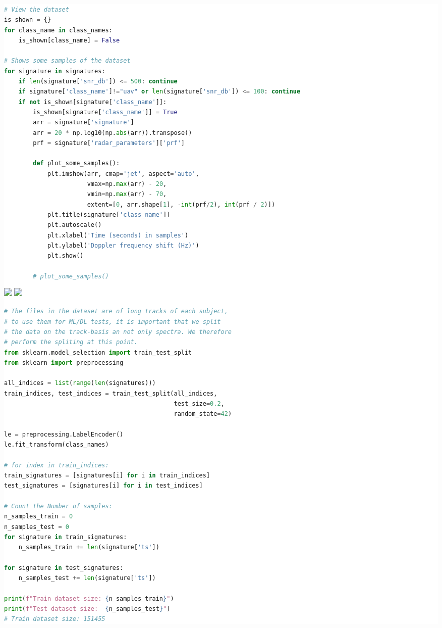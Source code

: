 ```python
# View the dataset
is_shown = {}
for class_name in class_names:
    is_shown[class_name] = False

# Shows some samples of the dataset
for signature in signatures:
    if len(signature['snr_db']) <= 500: continue
    if signature['class_name']!="uav" or len(signature['snr_db']) <= 100: continue
    if not is_shown[signature['class_name']]:
        is_shown[signature['class_name']] = True
        arr = signature['signature']
        arr = 20 * np.log10(np.abs(arr)).transpose()
        prf = signature['radar_parameters']['prf']

        def plot_some_samples():
            plt.imshow(arr, cmap='jet', aspect='auto', 
                       vmax=np.max(arr) - 20, 
                       vmin=np.max(arr) - 70, 
                       extent=[0, arr.shape[1], -int(prf/2), int(prf / 2)])
            plt.title(signature['class_name'])
            plt.autoscale()
            plt.xlabel('Time (seconds) in samples')
            plt.ylabel('Doppler frequency shift (Hz)')
            plt.show()

        # plot_some_samples()
```
![](https://i.imgur.com/Jh0ILsr.png)
![](https://i.imgur.com/avohsBv.png)
```python
# The files in the dataset are of long tracks of each subject, 
# to use them for ML/DL tests, it is important that we split 
# the data on the track-basis an not only spectra. We therefore 
# perform the spliting at this point.
from sklearn.model_selection import train_test_split
from sklearn import preprocessing

all_indices = list(range(len(signatures)))
train_indices, test_indices = train_test_split(all_indices, 
                                               test_size=0.2, 
                                               random_state=42)

le = preprocessing.LabelEncoder()
le.fit_transform(class_names)

# for index in train_indices:
train_signatures = [signatures[i] for i in train_indices]
test_signatures = [signatures[i] for i in test_indices]

# Count the Number of samples:
n_samples_train = 0
n_samples_test = 0
for signature in train_signatures:
    n_samples_train += len(signature['ts'])

for signature in test_signatures:
    n_samples_test += len(signature['ts'])

print(f"Train dataset size: {n_samples_train}") 
print(f"Test dataset size:  {n_samples_test}")  
# Train dataset size: 151455
```